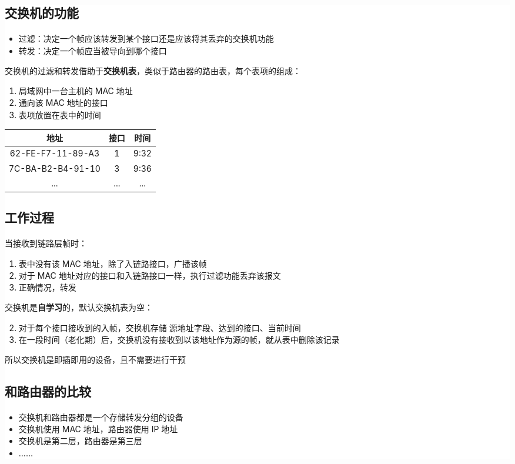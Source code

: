 ## 交换机的功能

- 过滤：决定一个帧应该转发到某个接口还是应该将其丢弃的交换机功能
- 转发：决定一个帧应当被导向到哪个接口

交换机的过滤和转发借助于**交换机表**，类似于路由器的路由表，每个表项的组成：

1. 局域网中一台主机的 MAC 地址
2. 通向该 MAC 地址的接口
3. 表项放置在表中的时间

|       地址        | 接口 | 时间 |
| :---------------: | :--: | :--: |
| 62-FE-F7-11-89-A3 |  1   | 9:32 |
| 7C-BA-B2-B4-91-10 |  3   | 9:36 |
|        ...        | ...  | ...  |

## 工作过程

当接收到链路层帧时：

1. 表中没有该 MAC 地址，除了入链路接口，广播该帧
2. 对于 MAC 地址对应的接口和入链路接口一样，执行过滤功能丢弃该报文
3. 正确情况，转发

交换机是**自学习**的，默认交换机表为空：

2. 对于每个接口接收到的入帧，交换机存储  源地址字段、达到的接口、当前时间
3. 在一段时间（老化期）后，交换机没有接收到以该地址作为源的帧，就从表中删除该记录

所以交换机是即插即用的设备，且不需要进行干预

## 和路由器的比较

- 交换机和路由器都是一个存储转发分组的设备
- 交换机使用 MAC 地址，路由器使用 IP 地址
- 交换机是第二层，路由器是第三层
- ……

